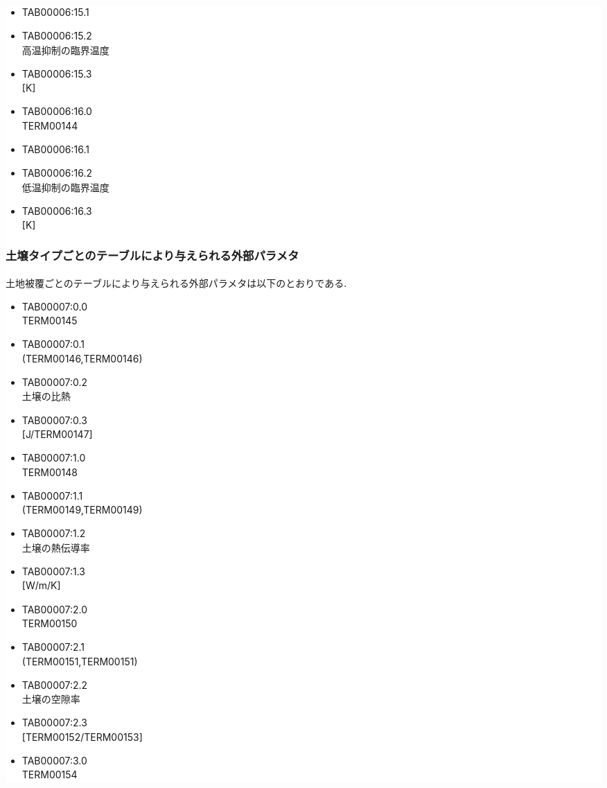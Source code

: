   - TAB00006:15.1

  - TAB00006:15.2  
    高温抑制の臨界温度

  - TAB00006:15.3  
    \[K\]

  - TAB00006:16.0  
    TERM00144

  - TAB00006:16.1

  - TAB00006:16.2  
    低温抑制の臨界温度

  - TAB00006:16.3  
    \[K\]

### 土壌タイプごとのテーブルにより与えられる外部パラメタ

土地被覆ごとのテーブルにより与えられる外部パラメタは以下のとおりである.

  - TAB00007:0.0  
    TERM00145

  - TAB00007:0.1  
    (TERM00146,TERM00146)

  - TAB00007:0.2  
    土壌の比熱

  - TAB00007:0.3  
    \[J/TERM00147\]

  - TAB00007:1.0  
    TERM00148

  - TAB00007:1.1  
    (TERM00149,TERM00149)

  - TAB00007:1.2  
    土壌の熱伝導率

  - TAB00007:1.3  
    \[W/m/K\]

  - TAB00007:2.0  
    TERM00150

  - TAB00007:2.1  
    (TERM00151,TERM00151)

  - TAB00007:2.2  
    土壌の空隙率

  - TAB00007:2.3  
    \[TERM00152/TERM00153\]

  - TAB00007:3.0  
    TERM00154
